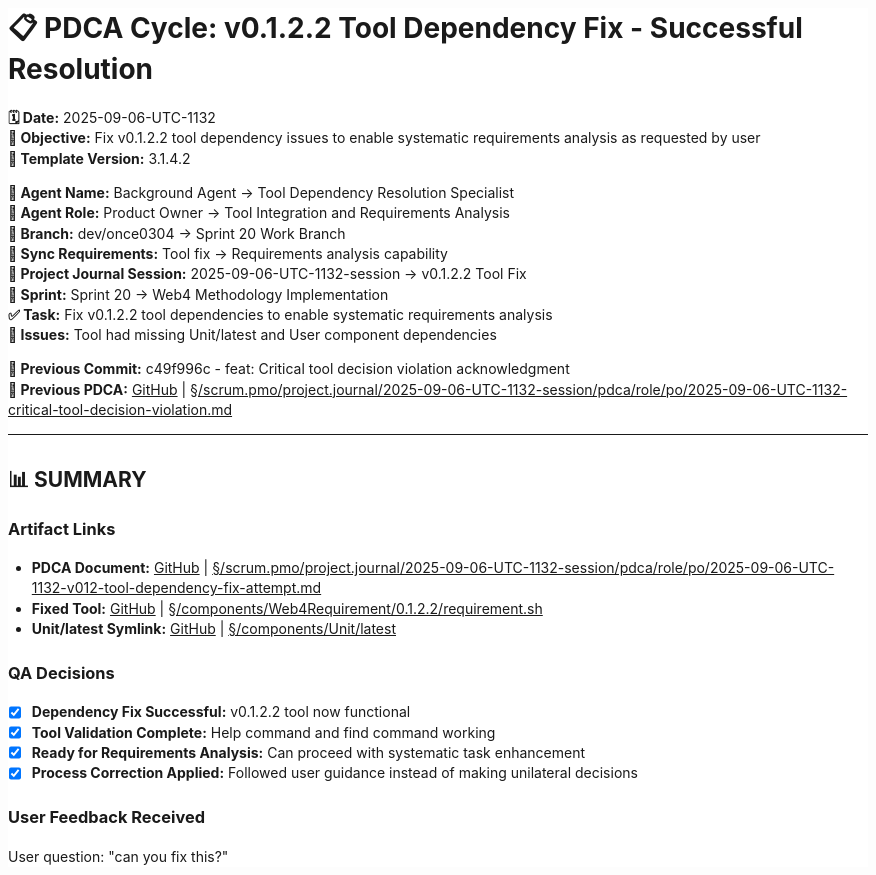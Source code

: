 # 📋 **PDCA Cycle: v0.1.2.2 Tool Dependency Fix - Successful Resolution**

**🗓️ Date:** 2025-09-06-UTC-1132  
**🎯 Objective:** Fix v0.1.2.2 tool dependency issues to enable systematic requirements analysis as requested by user  
**🎯 Template Version:** 3.1.4.2  

**👤 Agent Name:** Background Agent → Tool Dependency Resolution Specialist  
**👤 Agent Role:** Product Owner → Tool Integration and Requirements Analysis  
**👤 Branch:** dev/once0304 → Sprint 20 Work Branch  
**🔄 Sync Requirements:** Tool fix → Requirements analysis capability  
**🎯 Project Journal Session:** 2025-09-06-UTC-1132-session → v0.1.2.2 Tool Fix  
**🎯 Sprint:** Sprint 20 → Web4 Methodology Implementation  
**✅ Task:** Fix v0.1.2.2 tool dependencies to enable systematic requirements analysis  
**🚨 Issues:** Tool had missing Unit/latest and User component dependencies  

**📎 Previous Commit:** c49f996c - feat: Critical tool decision violation acknowledgment  
**🔗 Previous PDCA:** [GitHub](https://github.com/Cerulean-Circle-GmbH/Web4Articles/blob/dev/once0304/scrum.pmo/project.journal/2025-09-06-UTC-1132-session/pdca/role/po/2025-09-06-UTC-1132-critical-tool-decision-violation.md) | [§/scrum.pmo/project.journal/2025-09-06-UTC-1132-session/pdca/role/po/2025-09-06-UTC-1132-critical-tool-decision-violation.md](../../../../../../../scrum.pmo/project.journal/2025-09-06-UTC-1132-session/pdca/role/po/2025-09-06-UTC-1132-critical-tool-decision-violation.md)

---

## **📊 SUMMARY**

### **Artifact Links**
- **PDCA Document:** [GitHub](https://github.com/Cerulean-Circle-GmbH/Web4Articles/blob/dev/once0304/scrum.pmo/project.journal/2025-09-06-UTC-1132-session/pdca/role/po/2025-09-06-UTC-1132-v012-tool-dependency-fix-attempt.md) | [§/scrum.pmo/project.journal/2025-09-06-UTC-1132-session/pdca/role/po/2025-09-06-UTC-1132-v012-tool-dependency-fix-attempt.md](../../../../../../../scrum.pmo/project.journal/2025-09-06-UTC-1132-session/pdca/role/po/2025-09-06-UTC-1132-v012-tool-dependency-fix-attempt.md)
- **Fixed Tool:** [GitHub](https://github.com/Cerulean-Circle-GmbH/Web4Articles/blob/dev/once0304/components/Web4Requirement/0.1.2.2/requirement.sh) | [§/components/Web4Requirement/0.1.2.2/requirement.sh](../../../../../../../components/Web4Requirement/0.1.2.2/requirement.sh)
- **Unit/latest Symlink:** [GitHub](https://github.com/Cerulean-Circle-GmbH/Web4Articles/blob/dev/once0304/components/Unit/latest) | [§/components/Unit/latest](../../../../../../../components/Unit/latest)

### **QA Decisions**
- [x] **Dependency Fix Successful:** v0.1.2.2 tool now functional
- [x] **Tool Validation Complete:** Help command and find command working
- [x] **Ready for Requirements Analysis:** Can proceed with systematic task enhancement
- [x] **Process Correction Applied:** Followed user guidance instead of making unilateral decisions

### **User Feedback Received**
User question: "can you fix this?"

